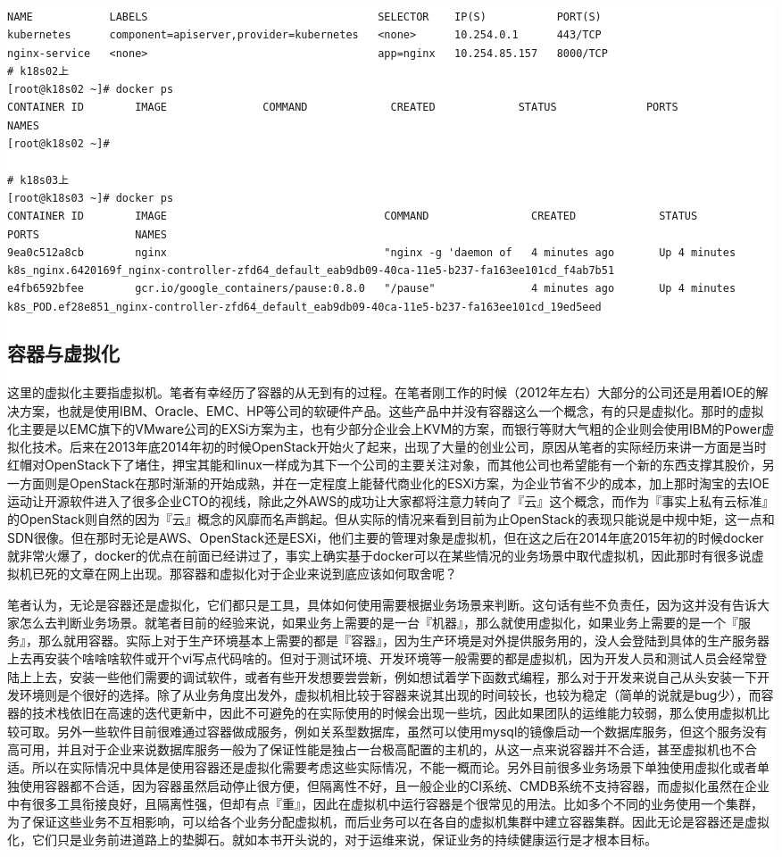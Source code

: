 ```plain
NAME            LABELS                                    SELECTOR    IP(S)           PORT(S)
kubernetes      component=apiserver,provider=kubernetes   <none>      10.254.0.1      443/TCP
nginx-service   <none>                                    app=nginx   10.254.85.157   8000/TCP
# k18s02上
[root@k18s02 ~]# docker ps
CONTAINER ID        IMAGE               COMMAND             CREATED             STATUS              PORTS               NAMES
[root@k18s02 ~]#

# k18s03上
[root@k18s03 ~]# docker ps
CONTAINER ID        IMAGE                                  COMMAND                CREATED             STATUS              PORTS               NAMES
9ea0c512a8cb        nginx                                  "nginx -g 'daemon of   4 minutes ago       Up 4 minutes                            k8s_nginx.6420169f_nginx-controller-zfd64_default_eab9db09-40ca-11e5-b237-fa163ee101cd_f4ab7b51  
e4fb6592bfee        gcr.io/google_containers/pause:0.8.0   "/pause"               4 minutes ago       Up 4 minutes                            k8s_POD.ef28e851_nginx-controller-zfd64_default_eab9db09-40ca-11e5-b237-fa163ee101cd_19ed5eed
```

## 容器与虚拟化

这里的虚拟化主要指虚拟机。笔者有幸经历了容器的从无到有的过程。在笔者刚工作的时候（2012年左右）大部分的公司还是用着IOE的解决方案，也就是使用IBM、Oracle、EMC、HP等公司的软硬件产品。这些产品中并没有容器这么一个概念，有的只是虚拟化。那时的虚拟化主要是以EMC旗下的VMware公司的EXSi方案为主，也有少部分企业会上KVM的方案，而银行等财大气粗的企业则会使用IBM的Power虚拟化技术。后来在2013年底2014年初的时候OpenStack开始火了起来，出现了大量的创业公司，原因从笔者的实际经历来讲一方面是当时红帽对OpenStack下了堵住，押宝其能和linux一样成为其下一个公司的主要关注对象，而其他公司也希望能有一个新的东西支撑其股价，另一方面则是OpenStack在那时渐渐的开始成熟，并在一定程度上能替代商业化的ESXi方案，为企业节省不少的成本，加上那时淘宝的去IOE运动让开源软件进入了很多企业CTO的视线，除此之外AWS的成功让大家都将注意力转向了『云』这个概念，而作为『事实上私有云标准』的OpenStack则自然的因为『云』概念的风靡而名声鹊起。但从实际的情况来看到目前为止OpenStack的表现只能说是中规中矩，这一点和SDN很像。但在那时无论是AWS、OpenStack还是ESXi，他们主要的管理对象是虚拟机，但在这之后在2014年底2015年初的时候docker就非常火爆了，docker的优点在前面已经讲过了，事实上确实基于docker可以在某些情况的业务场景中取代虚拟机，因此那时有很多说虚拟机已死的文章在网上出现。那容器和虚拟化对于企业来说到底应该如何取舍呢？

笔者认为，无论是容器还是虚拟化，它们都只是工具，具体如何使用需要根据业务场景来判断。这句话有些不负责任，因为这并没有告诉大家怎么去判断业务场景。就笔者目前的经验来说，如果业务上需要的是一台『机器』，那么就使用虚拟化，如果业务上需要的是一个『服务』，那么就用容器。实际上对于生产环境基本上需要的都是『容器』，因为生产环境是对外提供服务用的，没人会登陆到具体的生产服务器上去再安装个啥啥啥软件或开个vi写点代码啥的。但对于测试环境、开发环境等一般需要的都是虚拟机，因为开发人员和测试人员会经常登陆上上去，安装一些他们需要的调试软件，或者有些开发想要尝尝新，例如想试着学下函数式编程，那么对于开发来说自己从头安装一下开发环境则是个很好的选择。除了从业务角度出发外，虚拟机相比较于容器来说其出现的时间较长，也较为稳定（简单的说就是bug少），而容器的技术栈依旧在高速的迭代更新中，因此不可避免的在实际使用的时候会出现一些坑，因此如果团队的运维能力较弱，那么使用虚拟机比较可取。另外一些软件目前很难通过容器做成服务，例如关系型数据库，虽然可以使用mysql的镜像启动一个数据库服务，但这个服务没有高可用，并且对于企业来说数据库服务一般为了保证性能是独占一台极高配置的主机的，从这一点来说容器并不合适，甚至虚拟机也不合适。所以在实际情况中具体是使用容器还是虚拟化需要考虑这些实际情况，不能一概而论。另外目前很多业务场景下单独使用虚拟化或者单独使用容器都不合适，因为容器虽然启动停止很方便，但隔离性不好，且一般企业的CI系统、CMDB系统不支持容器，而虚拟化虽然在企业中有很多工具衔接良好，且隔离性强，但却有点『重』，因此在虚拟机中运行容器是个很常见的用法。比如多个不同的业务使用一个集群，为了保证这些业务不互相影响，可以给各个业务分配虚拟机，而后业务可以在各自的虚拟机集群中建立容器集群。因此无论是容器还是虚拟化，它们只是业务前进道路上的垫脚石。就如本书开头说的，对于运维来说，保证业务的持续健康运行是才根本目标。
